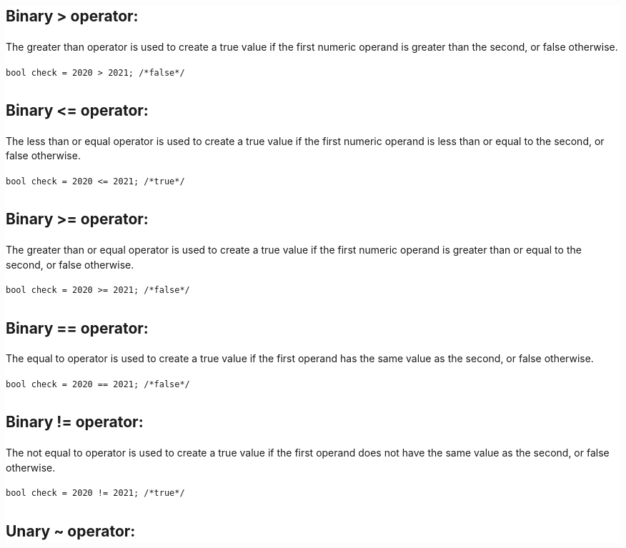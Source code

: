 ## Binary > operator:

The greater than operator is used to create a 
true value if the first numeric operand is 
greater than the second, or false otherwise.

```
bool check = 2020 > 2021; /*false*/
```

## Binary <= operator:

The less than or equal operator is used 
to create a true value if the first numeric 
operand is less than or equal to the second, 
or false otherwise.
```
bool check = 2020 <= 2021; /*true*/
```

## Binary >= operator:

The greater than or equal operator is used 
to create a true value if the first numeric 
operand is greater than or equal to the 
second, or false otherwise.

```
bool check = 2020 >= 2021; /*false*/
```

## Binary == operator:

The equal to operator is used to create a 
true value if the first operand has the 
same value as the second, or false otherwise.

```
bool check = 2020 == 2021; /*false*/
```

## Binary != operator:

The not equal to operator is used to create a 
true value if the first operand does not have 
the same value as the second, or false otherwise.

```
bool check = 2020 != 2021; /*true*/
```

## Unary ~ operator:
